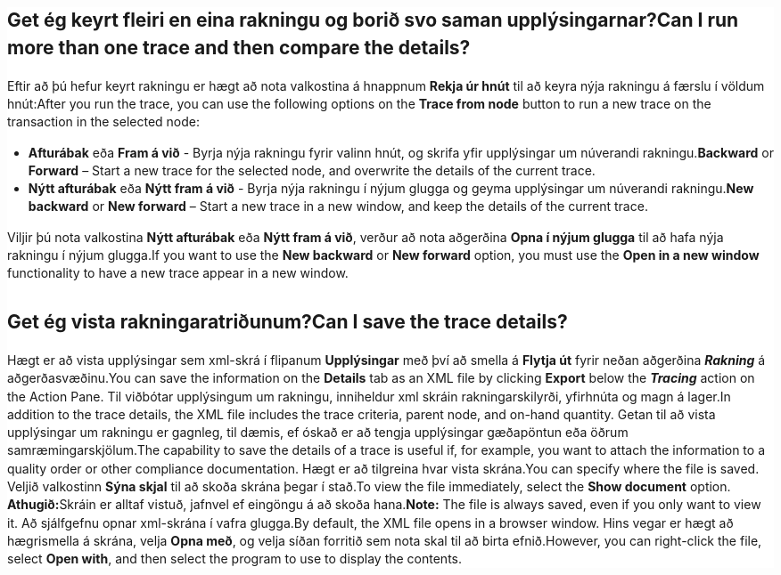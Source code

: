 ## <a name="can-i-run-more-than-one-trace-and-then-compare-the-details"></a><span data-ttu-id="b31a5-195">Get ég keyrt fleiri en eina rakningu og borið svo saman upplýsingarnar?</span><span class="sxs-lookup"><span data-stu-id="b31a5-195">Can I run more than one trace and then compare the details?</span></span>
<span data-ttu-id="b31a5-196">Eftir að þú hefur keyrt rakningu er hægt að nota valkostina á hnappnum **Rekja úr hnút** til að keyra nýja rakningu á færslu í völdum hnút:</span><span class="sxs-lookup"><span data-stu-id="b31a5-196">After you run the trace, you can use the following options on the **Trace from node** button to run a new trace on the transaction in the selected node:</span></span>

-   <span data-ttu-id="b31a5-197">**Afturábak** eða **Fram á við** - Byrja nýja rakningu fyrir valinn hnút, og skrifa yfir upplýsingar um núverandi rakningu.</span><span class="sxs-lookup"><span data-stu-id="b31a5-197">**Backward** or **Forward** – Start a new trace for the selected node, and overwrite the details of the current trace.</span></span>
-   <span data-ttu-id="b31a5-198">**Nýtt afturábak** eða **Nýtt fram á við** - Byrja nýja rakningu í nýjum glugga og geyma upplýsingar um núverandi rakningu.</span><span class="sxs-lookup"><span data-stu-id="b31a5-198">**New backward** or **New forward** – Start a new trace in a new window, and keep the details of the current trace.</span></span>

<span data-ttu-id="b31a5-199">Viljir þú nota valkostina **Nýtt afturábak** eða **Nýtt fram á við**, verður að nota aðgerðina **Opna í nýjum glugga** til að hafa nýja rakningu í nýjum glugga.</span><span class="sxs-lookup"><span data-stu-id="b31a5-199">If you want to use the **New backward** or **New forward** option, you must use the **Open in a new window** functionality to have a new trace appear in a new window.</span></span>

## <a name="can-i-save-the-trace-details"></a><span data-ttu-id="b31a5-200">Get ég vista rakningaratriðunum?</span><span class="sxs-lookup"><span data-stu-id="b31a5-200">Can I save the trace details?</span></span>
<span data-ttu-id="b31a5-201">Hægt er að vista upplýsingar sem xml-skrá í flipanum <strong>Upplýsingar</strong> með því að smella á <strong>Flytja út</strong> fyrir neðan aðgerðina *<strong><em>Rakning</em></strong>* á aðgerðasvæðinu.</span><span class="sxs-lookup"><span data-stu-id="b31a5-201">You can save the information on the <strong>Details</strong> tab as an XML file by clicking <strong>Export</strong> below the *<strong><em>Tracing</em></strong>* action on the Action Pane.</span></span> <span data-ttu-id="b31a5-202">Til viðbótar upplýsingum um rakningu, inniheldur xml skráin rakningarskilyrði, yfirhnúta og magn á lager.</span><span class="sxs-lookup"><span data-stu-id="b31a5-202">In addition to the trace details, the XML file includes the trace criteria, parent node, and on-hand quantity.</span></span> <span data-ttu-id="b31a5-203">Getan til að vista upplýsingar um rakningu er gagnleg, til dæmis, ef óskað er að tengja upplýsingar gæðapöntun eða öðrum samræmingarskjölum.</span><span class="sxs-lookup"><span data-stu-id="b31a5-203">The capability to save the details of a trace is useful if, for example, you want to attach the information to a quality order or other compliance documentation.</span></span> <span data-ttu-id="b31a5-204">Hægt er að tilgreina hvar vista skrána.</span><span class="sxs-lookup"><span data-stu-id="b31a5-204">You can specify where the file is saved.</span></span> <span data-ttu-id="b31a5-205">Veljið valkostinn <strong>Sýna skjal</strong> til að skoða skrána þegar í stað.</span><span class="sxs-lookup"><span data-stu-id="b31a5-205">To view the file immediately, select the <strong>Show document</strong> option.</span></span> <span data-ttu-id="b31a5-206"><strong>Athugið:</strong>Skráin er alltaf vistuð, jafnvel ef eingöngu á að skoða hana.</span><span class="sxs-lookup"><span data-stu-id="b31a5-206"><strong>Note:</strong> The file is always saved, even if you only want to view it.</span></span> <span data-ttu-id="b31a5-207">Að sjálfgefnu opnar xml-skrána í vafra glugga.</span><span class="sxs-lookup"><span data-stu-id="b31a5-207">By default, the XML file opens in a browser window.</span></span> <span data-ttu-id="b31a5-208">Hins vegar er hægt að hægrismella á skrána, velja <strong>Opna með</strong>, og velja síðan forritið sem nota skal til að birta efnið.</span><span class="sxs-lookup"><span data-stu-id="b31a5-208">However, you can right-click the file, select <strong>Open with</strong>, and then select the program to use to display the contents.</span></span>
